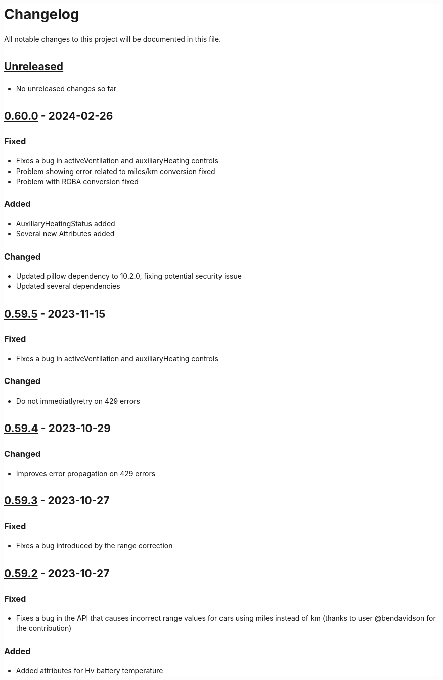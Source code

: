 # Changelog

All notable changes to this project will be documented in this file.

## [Unreleased]
- No unreleased changes so far

## [0.60.0] - 2024-02-26
### Fixed
- Fixes a bug in activeVentilation and auxiliaryHeating controls
- Problem showing error related to miles/km conversion fixed
- Problem with RGBA conversion fixed

### Added
- AuxiliaryHeatingStatus added
- Several new Attributes added

### Changed
- Updated pillow dependency to 10.2.0, fixing potential security issue
- Updated several dependencies

## [0.59.5] - 2023-11-15
### Fixed
- Fixes a bug in activeVentilation and auxiliaryHeating controls

### Changed
- Do not immediatlyretry on 429 errors

## [0.59.4] - 2023-10-29
### Changed
- Improves error propagation on 429 errors

## [0.59.3] - 2023-10-27
### Fixed
- Fixes a bug introduced by the range correction

## [0.59.2] - 2023-10-27
### Fixed
- Fixes a bug in the API that causes incorrect range values for cars using miles instead of km (thanks to user @bendavidson for the contribution)

### Added
- Added attributes for Hv battery temperature


[unreleased]: https://github.com/tillsteinbach/WeConnect-python/compare/v0.60.0...HEAD
[0.60.0]: https://github.com/tillsteinbach/WeConnect-python/releases/tag/v0.60.0
[0.59.5]: https://github.com/tillsteinbach/WeConnect-python/releases/tag/v0.59.5
[0.59.4]: https://github.com/tillsteinbach/WeConnect-python/releases/tag/v0.59.4
[0.59.3]: https://github.com/tillsteinbach/WeConnect-python/releases/tag/v0.59.3
[0.59.2]: https://github.com/tillsteinbach/WeConnect-python/releases/tag/v0.59.2
[0.59.1]: https://github.com/tillsteinbach/WeConnect-python/releases/tag/v0.59.1
[0.59.0]: https://github.com/tillsteinbach/WeConnect-python/releases/tag/v0.59.0
[0.58.3]: https://github.com/tillsteinbach/WeConnect-python/releases/tag/v0.58.3
[0.58.2]: https://github.com/tillsteinbach/WeConnect-python/releases/tag/v0.58.2
[0.58.1]: https://github.com/tillsteinbach/WeConnect-python/releases/tag/v0.58.1
[0.58.0]: https://github.com/tillsteinbach/WeConnect-python/releases/tag/v0.58.0
[0.57.0]: https://github.com/tillsteinbach/WeConnect-python/releases/tag/v0.57.0
[0.56.2]: https://github.com/tillsteinbach/WeConnect-python/releases/tag/v0.56.2
[0.56.1]: https://github.com/tillsteinbach/WeConnect-python/releases/tag/v0.56.1
[0.56.0]: https://github.com/tillsteinbach/WeConnect-python/releases/tag/v0.56.0
[0.55.1]: https://github.com/tillsteinbach/WeConnect-python/releases/tag/v0.55.1
[0.55.0]: https://github.com/tillsteinbach/WeConnect-python/releases/tag/v0.55.0
[0.54.2]: https://github.com/tillsteinbach/WeConnect-python/releases/tag/v0.54.2
[0.54.1]: https://github.com/tillsteinbach/WeConnect-python/releases/tag/v0.54.1
[0.54.0]: https://github.com/tillsteinbach/WeConnect-python/releases/tag/v0.54.0
[0.53.0]: https://github.com/tillsteinbach/WeConnect-python/releases/tag/v0.53.0
[0.52.0]: https://github.com/tillsteinbach/WeConnect-python/releases/tag/v0.52.0
[0.51.1]: https://github.com/tillsteinbach/WeConnect-python/releases/tag/v0.51.1
[0.51.0]: https://github.com/tillsteinbach/WeConnect-python/releases/tag/v0.51.0
[0.50.1]: https://github.com/tillsteinbach/WeConnect-python/releases/tag/v0.50.1
[0.50.0]: https://github.com/tillsteinbach/WeConnect-python/releases/tag/v0.50.0
[0.49.0]: https://github.com/tillsteinbach/WeConnect-python/releases/tag/v0.49.0
[0.48.3]: https://github.com/tillsteinbach/WeConnect-python/releases/tag/v0.48.3
[0.48.2]: https://github.com/tillsteinbach/WeConnect-python/releases/tag/v0.48.2
[0.48.1]: https://github.com/tillsteinbach/WeConnect-python/releases/tag/v0.48.1
[0.48.0]: https://github.com/tillsteinbach/WeConnect-python/releases/tag/v0.48.0
[0.47.1]: https://github.com/tillsteinbach/WeConnect-python/releases/tag/v0.47.1
[0.47.0]: https://github.com/tillsteinbach/WeConnect-python/releases/tag/v0.47.0
[0.46.0]: https://github.com/tillsteinbach/WeConnect-python/releases/tag/v0.46.0
[0.45.1]: https://github.com/tillsteinbach/WeConnect-python/releases/tag/v0.45.1
[0.45.0]: https://github.com/tillsteinbach/WeConnect-python/releases/tag/v0.45.0
[0.44.2]: https://github.com/tillsteinbach/WeConnect-python/releases/tag/v0.44.2
[0.44.1]: https://github.com/tillsteinbach/WeConnect-python/releases/tag/v0.44.1
[0.44.0]: https://github.com/tillsteinbach/WeConnect-python/releases/tag/v0.44.0
[0.43.2]: https://github.com/tillsteinbach/WeConnect-python/releases/tag/v0.43.2
[0.43.1]: https://github.com/tillsteinbach/WeConnect-python/releases/tag/v0.43.1
[0.43.0]: https://github.com/tillsteinbach/WeConnect-python/releases/tag/v0.43.0
[0.42.0]: https://github.com/tillsteinbach/WeConnect-python/releases/tag/v0.42.0
[0.41.0]: https://github.com/tillsteinbach/WeConnect-python/releases/tag/v0.41.0
[0.40.0]: https://github.com/tillsteinbach/WeConnect-python/releases/tag/v0.40.0
[0.39.0]: https://github.com/tillsteinbach/WeConnect-python/releases/tag/v0.39.0
[0.38.1]: https://github.com/tillsteinbach/WeConnect-python/releases/tag/v0.38.1
[0.38.0]: https://github.com/tillsteinbach/WeConnect-python/releases/tag/v0.38.0
[0.37.2]: https://github.com/tillsteinbach/WeConnect-python/releases/tag/v0.37.2
[0.37.1]: https://github.com/tillsteinbach/WeConnect-python/releases/tag/v0.37.1
[0.37.0]: https://github.com/tillsteinbach/WeConnect-python/releases/tag/v0.37.0
[0.36.4]: https://github.com/tillsteinbach/WeConnect-python/releases/tag/v0.36.4
[0.36.3]: https://github.com/tillsteinbach/WeConnect-python/releases/tag/v0.36.3
[0.36.2]: https://github.com/tillsteinbach/WeConnect-python/releases/tag/v0.36.2
[0.36.1]: https://github.com/tillsteinbach/WeConnect-python/releases/tag/v0.36.1
[0.36.0]: https://github.com/tillsteinbach/WeConnect-python/releases/tag/v0.36.0
[0.35.1]: https://github.com/tillsteinbach/WeConnect-python/releases/tag/v0.35.1
[0.35.0]: https://github.com/tillsteinbach/WeConnect-python/releases/tag/v0.35.0
[0.34.0]: https://github.com/tillsteinbach/WeConnect-python/releases/tag/v0.34.0
[0.33.0]: https://github.com/tillsteinbach/WeConnect-python/releases/tag/v0.33.0
[0.32.1]: https://github.com/tillsteinbach/WeConnect-python/releases/tag/v0.32.1
[0.32.0]: https://github.com/tillsteinbach/WeConnect-python/releases/tag/v0.32.0
[0.31.0]: https://github.com/tillsteinbach/WeConnect-python/releases/tag/v0.31.0
[0.30.4]: https://github.com/tillsteinbach/WeConnect-python/releases/tag/v0.30.4
[0.30.3]: https://github.com/tillsteinbach/WeConnect-python/releases/tag/v0.30.3
[0.30.2]: https://github.com/tillsteinbach/WeConnect-python/releases/tag/v0.30.2
[0.30.1]: https://github.com/tillsteinbach/WeConnect-python/releases/tag/v0.30.1
[0.30.0]: https://github.com/tillsteinbach/WeConnect-python/releases/tag/v0.30.0
[0.29.0]: https://github.com/tillsteinbach/WeConnect-python/releases/tag/v0.29.0
[0.28.0]: https://github.com/tillsteinbach/WeConnect-python/releases/tag/v0.28.0
[0.27.2]: https://github.com/tillsteinbach/WeConnect-python/releases/tag/v0.27.2
[0.27.1]: https://github.com/tillsteinbach/WeConnect-python/releases/tag/v0.27.1
[0.27.0]: https://github.com/tillsteinbach/WeConnect-python/releases/tag/v0.27.0
[0.26.0]: https://github.com/tillsteinbach/WeConnect-python/releases/tag/v0.26.0
[0.25.1]: https://github.com/tillsteinbach/WeConnect-python/releases/tag/v0.25.1
[0.25.0]: https://github.com/tillsteinbach/WeConnect-python/releases/tag/v0.25.0
[0.24.0]: https://github.com/tillsteinbach/WeConnect-python/releases/tag/v0.24.0
[0.23.1]: https://github.com/tillsteinbach/WeConnect-python/releases/tag/v0.23.1
[0.23.0]: https://github.com/tillsteinbach/WeConnect-python/releases/tag/v0.23.0
[0.22.1]: https://github.com/tillsteinbach/WeConnect-python/releases/tag/v0.22.1
[0.22.0]: https://github.com/tillsteinbach/WeConnect-python/releases/tag/v0.22.0
[0.21.5]: https://github.com/tillsteinbach/WeConnect-python/releases/tag/v0.21.5
[0.21.4]: https://github.com/tillsteinbach/WeConnect-python/releases/tag/v0.21.4
[0.21.3]: https://github.com/tillsteinbach/WeConnect-python/releases/tag/v0.21.3
[0.21.2]: https://github.com/tillsteinbach/WeConnect-python/releases/tag/v0.21.2
[0.21.1]: https://github.com/tillsteinbach/WeConnect-python/releases/tag/v0.21.1
[0.21.0]: https://github.com/tillsteinbach/WeConnect-python/releases/tag/v0.21.0
[0.20.15]: https://github.com/tillsteinbach/WeConnect-python/releases/tag/v0.20.15
[0.20.14]: https://github.com/tillsteinbach/WeConnect-python/releases/tag/v0.20.14
[0.20.13]: https://github.com/tillsteinbach/WeConnect-python/releases/tag/v0.20.13
[0.20.12]: https://github.com/tillsteinbach/WeConnect-python/releases/tag/v0.20.12
[0.20.11]: https://github.com/tillsteinbach/WeConnect-python/releases/tag/v0.20.11
[0.20.10]: https://github.com/tillsteinbach/WeConnect-python/releases/tag/v0.20.10
[0.20.9]: https://github.com/tillsteinbach/WeConnect-python/releases/tag/v0.20.9
[0.20.8]: https://github.com/tillsteinbach/WeConnect-python/releases/tag/v0.20.8
[0.20.7]: https://github.com/tillsteinbach/WeConnect-python/releases/tag/v0.20.7
[0.20.6]: https://github.com/tillsteinbach/WeConnect-python/releases/tag/v0.20.6
[0.20.5]: https://github.com/tillsteinbach/WeConnect-python/releases/tag/v0.20.5
[0.20.4]: https://github.com/tillsteinbach/WeConnect-python/releases/tag/v0.20.4
[0.20.3]: https://github.com/tillsteinbach/WeConnect-python/releases/tag/v0.20.3
[0.20.2]: https://github.com/tillsteinbach/WeConnect-python/releases/tag/v0.20.2
[0.20.1]: https://github.com/tillsteinbach/WeConnect-python/releases/tag/v0.20.1
[0.20.0]: https://github.com/tillsteinbach/WeConnect-python/releases/tag/v0.20.0
[0.19.3]: https://github.com/tillsteinbach/WeConnect-python/releases/tag/v0.19.3
[0.19.2]: https://github.com/tillsteinbach/WeConnect-python/releases/tag/v0.19.2
[0.19.1]: https://github.com/tillsteinbach/WeConnect-python/releases/tag/v0.19.1
[0.19.0]: https://github.com/tillsteinbach/WeConnect-python/releases/tag/v0.19.0
[0.18.3]: https://github.com/tillsteinbach/WeConnect-python/releases/tag/v0.18.3
[0.18.2]: https://github.com/tillsteinbach/WeConnect-python/releases/tag/v0.18.2
[0.18.1]: https://github.com/tillsteinbach/WeConnect-python/releases/tag/v0.18.1
[0.18.0]: https://github.com/tillsteinbach/WeConnect-python/releases/tag/v0.18.0
[0.17.0]: https://github.com/tillsteinbach/WeConnect-python/releases/tag/v0.17.0
[0.16.0]: https://github.com/tillsteinbach/WeConnect-python/releases/tag/v0.16.0
[0.15.1]: https://github.com/tillsteinbach/WeConnect-python/releases/tag/v0.15.1
[0.15.0]: https://github.com/tillsteinbach/WeConnect-python/releases/tag/v0.15.0
[0.14.0]: https://github.com/tillsteinbach/WeConnect-python/releases/tag/v0.14.0
[0.13.2]: https://github.com/tillsteinbach/WeConnect-python/releases/tag/v0.13.2
[0.13.1]: https://github.com/tillsteinbach/WeConnect-python/releases/tag/v0.13.1
[0.13.0]: https://github.com/tillsteinbach/WeConnect-python/releases/tag/v0.13.0
[0.12.3]: https://github.com/tillsteinbach/WeConnect-python/releases/tag/v0.12.3
[0.12.2]: https://github.com/tillsteinbach/WeConnect-python/releases/tag/v0.12.2
[0.12.1]: https://github.com/tillsteinbach/WeConnect-python/releases/tag/v0.12.1
[0.12.0]: https://github.com/tillsteinbach/WeConnect-python/releases/tag/v0.12.0
[0.11.1]: https://github.com/tillsteinbach/WeConnect-python/releases/tag/v0.11.1
[0.11.0]: https://github.com/tillsteinbach/WeConnect-python/releases/tag/v0.11.0
[0.10.0]: https://github.com/tillsteinbach/WeConnect-python/releases/tag/v0.10.0
[0.9.1]: https://github.com/tillsteinbach/WeConnect-python/releases/tag/v0.9.1
[0.9.0]: https://github.com/tillsteinbach/WeConnect-python/releases/tag/v0.9.0
[0.8.2]: https://github.com/tillsteinbach/WeConnect-python/releases/tag/v0.8.2
[0.8.1]: https://github.com/tillsteinbach/WeConnect-python/releases/tag/v0.8.1
[0.8.0]: https://github.com/tillsteinbach/WeConnect-python/releases/tag/v0.8.0
[0.7.0]: https://github.com/tillsteinbach/WeConnect-python/releases/tag/v0.7.0
[0.6.2]: https://github.com/tillsteinbach/WeConnect-python/releases/tag/v0.6.2
[0.6.1]: https://github.com/tillsteinbach/WeConnect-python/releases/tag/v0.6.1
[0.6.0]: https://github.com/tillsteinbach/WeConnect-python/releases/tag/v0.6.0
[0.5.2]: https://github.com/tillsteinbach/WeConnect-python/releases/tag/v0.5.2
[0.5.1]: https://github.com/tillsteinbach/WeConnect-python/releases/tag/v0.5.1
[0.5.0]: https://github.com/tillsteinbach/WeConnect-python/releases/tag/v0.5.0
[0.4.1]: https://github.com/tillsteinbach/WeConnect-python/releases/tag/v0.4.1
[0.4.0]: https://github.com/tillsteinbach/WeConnect-python/releases/tag/v0.4.0
[0.3.2]: https://github.com/tillsteinbach/WeConnect-python/releases/tag/v0.3.2
[0.3.1]: https://github.com/tillsteinbach/WeConnect-python/releases/tag/v0.3.1
[0.3.0]: https://github.com/tillsteinbach/WeConnect-python/releases/tag/v0.3.0
[0.2.1]: https://github.com/tillsteinbach/WeConnect-python/releases/tag/v0.2.1
[0.2.0]: https://github.com/tillsteinbach/WeConnect-python/releases/tag/v0.2.0
[0.1.1]: https://github.com/tillsteinbach/WeConnect-python/releases/tag/v0.1.1
[0.1.0]: https://github.com/tillsteinbach/WeConnect-python/releases/tag/v0.1.0